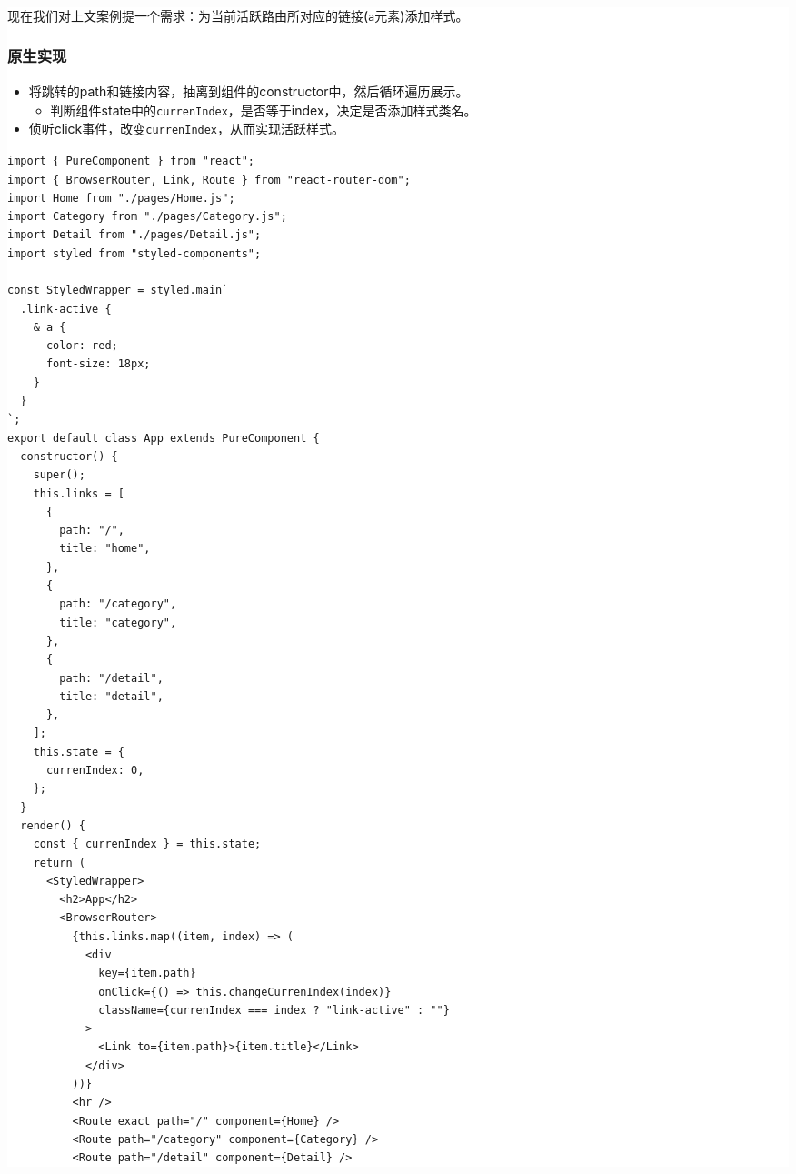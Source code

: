 现在我们对上文案例提一个需求：为当前活跃路由所对应的链接(`a`元素)添加样式。

### 原生实现

* 将跳转的path和链接内容，抽离到组件的constructor中，然后循环遍历展示。
  * 判断组件state中的`currenIndex`，是否等于index，决定是否添加样式类名。
* 侦听click事件，改变`currenIndex`，从而实现活跃样式。

```
import { PureComponent } from "react";
import { BrowserRouter, Link, Route } from "react-router-dom";
import Home from "./pages/Home.js";
import Category from "./pages/Category.js";
import Detail from "./pages/Detail.js";
import styled from "styled-components";

const StyledWrapper = styled.main`
  .link-active {
    & a {
      color: red;
      font-size: 18px;
    }
  }
`;
export default class App extends PureComponent {
  constructor() {
    super();
    this.links = [
      {
        path: "/",
        title: "home",
      },
      {
        path: "/category",
        title: "category",
      },
      {
        path: "/detail",
        title: "detail",
      },
    ];
    this.state = {
      currenIndex: 0,
    };
  }
  render() {
    const { currenIndex } = this.state;
    return (
      <StyledWrapper>
        <h2>App</h2>
        <BrowserRouter>
          {this.links.map((item, index) => (
            <div
              key={item.path}
              onClick={() => this.changeCurrenIndex(index)}
              className={currenIndex === index ? "link-active" : ""}
            >
              <Link to={item.path}>{item.title}</Link>
            </div>
          ))}
          <hr />
          <Route exact path="/" component={Home} />
          <Route path="/category" component={Category} />
          <Route path="/detail" component={Detail} />
```